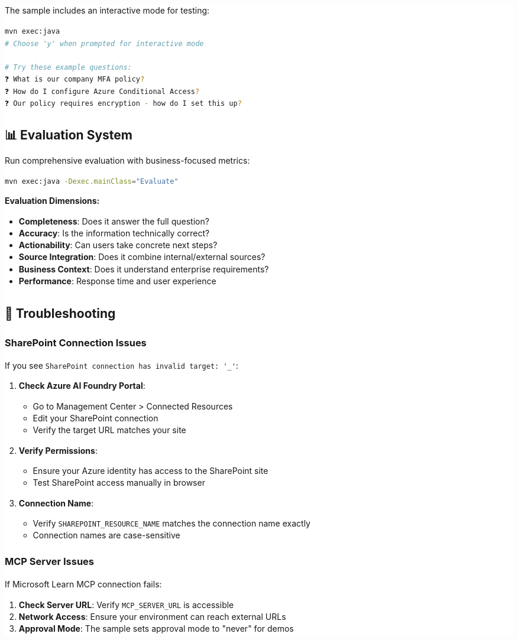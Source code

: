 The sample includes an interactive mode for testing:

```bash
mvn exec:java
# Choose 'y' when prompted for interactive mode

# Try these example questions:
❓ What is our company MFA policy?
❓ How do I configure Azure Conditional Access?  
❓ Our policy requires encryption - how do I set this up?
```

## 📊 Evaluation System

Run comprehensive evaluation with business-focused metrics:

```bash
mvn exec:java -Dexec.mainClass="Evaluate"
```

**Evaluation Dimensions:**
- **Completeness**: Does it answer the full question?
- **Accuracy**: Is the information technically correct?
- **Actionability**: Can users take concrete next steps?
- **Source Integration**: Does it combine internal/external sources?
- **Business Context**: Does it understand enterprise requirements?
- **Performance**: Response time and user experience

## 🔧 Troubleshooting

### SharePoint Connection Issues

If you see `SharePoint connection has invalid target: '_'`:

1. **Check Azure AI Foundry Portal**:
   - Go to Management Center > Connected Resources
   - Edit your SharePoint connection
   - Verify the target URL matches your site

2. **Verify Permissions**:
   - Ensure your Azure identity has access to the SharePoint site
   - Test SharePoint access manually in browser

3. **Connection Name**:
   - Verify `SHAREPOINT_RESOURCE_NAME` matches the connection name exactly
   - Connection names are case-sensitive

### MCP Server Issues

If Microsoft Learn MCP connection fails:

1. **Check Server URL**: Verify `MCP_SERVER_URL` is accessible
2. **Network Access**: Ensure your environment can reach external URLs
3. **Approval Mode**: The sample sets approval mode to "never" for demos
